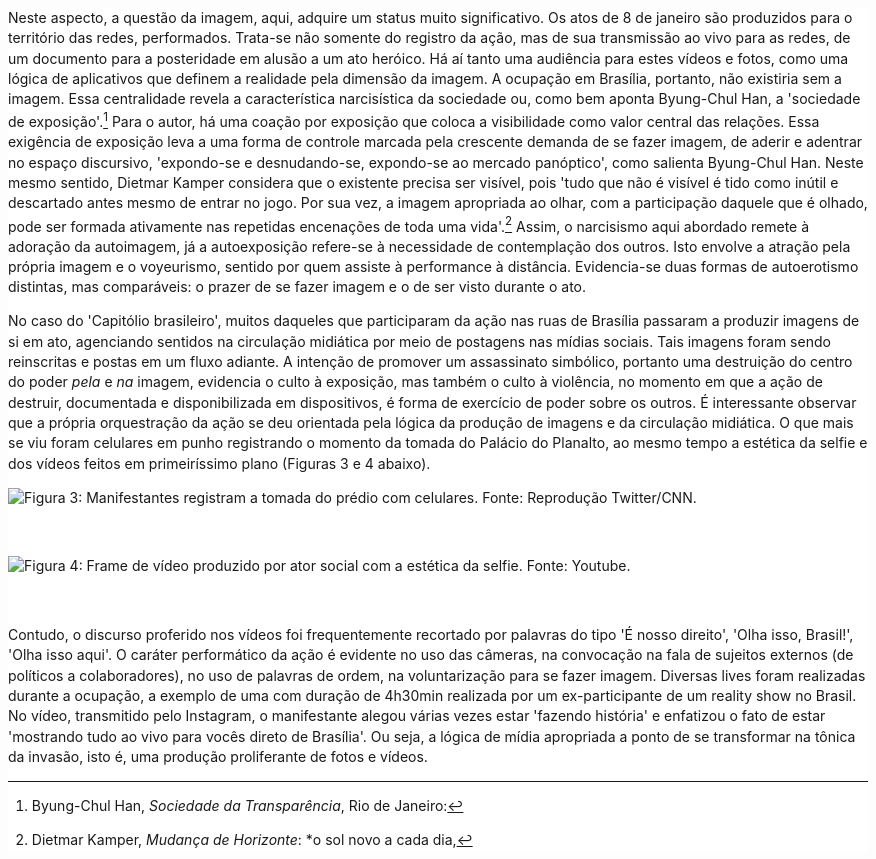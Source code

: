 Neste aspecto, a questão da imagem, aqui, adquire um status muito
significativo. Os atos de 8 de janeiro são produzidos para o território
das redes, performados. Trata-se não somente do registro da ação, mas de
sua transmissão ao vivo para as redes, de um documento para a
posteridade em alusão a um ato heróico. Há aí tanto uma audiência para
estes vídeos e fotos, como uma lógica de aplicativos que definem a
realidade pela dimensão da imagem. A ocupação em Brasília, portanto, não
existiria sem a imagem. Essa centralidade revela a característica
narcisística da sociedade ou, como bem aponta Byung-Chul Han, a
'sociedade de exposição'.[^f23_16] Para o autor, há uma coação por exposição
que coloca a visibilidade como valor central das relações. Essa
exigência de exposição leva a uma forma de controle marcada pela
crescente demanda de se fazer imagem, de aderir e adentrar no espaço
discursivo, 'expondo-se e desnudando-se, expondo-se ao mercado
panóptico', como salienta Byung-Chul Han. Neste mesmo sentido, Dietmar
Kamper considera que o existente precisa ser visível, pois 'tudo que não
é visível é tido como inútil e descartado antes mesmo de entrar no jogo.
Por sua vez, a imagem apropriada ao olhar, com a participação daquele
que é olhado, pode ser formada ativamente nas repetidas encenações de
toda uma vida'.[^f23_17] Assim, o narcisismo aqui abordado remete à adoração
da autoimagem, já a autoexposição refere-se à necessidade de
contemplação dos outros. Isto envolve a atração pela própria imagem e o
voyeurismo, sentido por quem assiste à performance à distância.
Evidencia-se duas formas de autoerotismo distintas, mas comparáveis: o
prazer de se fazer imagem e o de ser visto durante o ato.

No caso do 'Capitólio brasileiro', muitos daqueles que participaram da
ação nas ruas de Brasília passaram a produzir imagens de si em ato,
agenciando sentidos na circulação midiática por meio de postagens nas
mídias sociais. Tais imagens foram sendo reinscritas e postas em um
fluxo adiante. A intenção de promover um assassinato simbólico, portanto
uma destruição do centro do poder *pela* e *na* imagem, evidencia o
culto à exposição, mas também o culto à violência, no momento em que a
ação de destruir, documentada e disponibilizada em dispositivos, é forma
de exercício de poder sobre os outros. É interessante observar que a
própria orquestração da ação se deu orientada pela lógica da produção de
imagens e da circulação midiática. O que mais se viu foram celulares em
punho registrando o momento da tomada do Palácio do Planalto, ao mesmo
tempo a estética da selfie e dos vídeos feitos em primeiríssimo plano
(Figuras 3 e 4 abaixo).

![Figura 3: Manifestantes registram a tomada do prédio com celulares.
Fonte: Reprodução Twitter/*CNN*.[^f23_18]](imgs/23_3.png)

<br/>

![Figura 4: Frame de vídeo produzido por ator social com a estética da
selfie. Fonte: Youtube.[^f23_19]](imgs/23_4.png)

<br/>

Contudo, o discurso proferido nos vídeos foi frequentemente recortado
por palavras do tipo 'É nosso direito', 'Olha isso, Brasil!', 'Olha isso
aqui'. O caráter performático da ação é evidente no uso das câmeras, na
convocação na fala de sujeitos externos (de políticos a colaboradores),
no uso de palavras de ordem, na voluntarização para se fazer imagem.
Diversas lives foram realizadas durante a ocupação, a exemplo de uma com
duração de 4h30min realizada por um ex-participante de um reality show
no Brasil. No vídeo, transmitido pelo Instagram, o manifestante alegou
várias vezes estar 'fazendo história' e enfatizou o fato de estar
'mostrando tudo ao vivo para vocês direto de Brasília'. Ou seja, a
lógica de mídia apropriada a ponto de se transformar na tônica da
invasão, isto é, uma produção proliferante de fotos e vídeos.


[^f23_1]: Doutora em Ciências da Comunicação pela Universidade do Vale do
[^f23_2]: José Luiz Braga, 'Polarização como estrutura da intolerância: uma
[^f23_3]: Imagem disponível em 'Líderes mundiais parabenizam Brasil na
[^f23_4]: Imagem disponível em 'Apoiadores de Lula abrem o bandeirão do
[^f23_5]: José Luiz Braga, 'Lógicas da mídia, lógicas da midiatização?', in
[^f23_6]: Ana Paula da Rosa, 'Midiatização das imagens: o
[^f23_7]: O conceito de midiatização vem sendo elaborado a partir de
[^f23_8]: Antonio Fausto Neto, 'Como as linguagens afetam e são afetadas na
[^f23_9]: Ana Paula da Rosa, 'Circulação: das múltiplas perspectivas de
[^f23_10]: Embora neste texto esteja evidenciada a relação com as águas dos
[^f23_11]: Ana Paula da Rosa, 'A imagem como referência: tensionamentos
[^f23_12]: Stig Hjavard and Mette Mortesen, T*he Dynamics of Mediatized
[^f23_13]: Pierre Bourdieu, '*O poder simbólico*', Rio de Janeiro: Bertrand
[^f23_14]: As eleições em 2018, no Brasil, ficaram marcadas pela ascensão da
[^f23_15]: Relatório disponibilizado em 2023, produzido em parceria por *We
[^f23_16]: Byung-Chul Han, *Sociedade da Transparência*, Rio de Janeiro:
[^f23_17]: Dietmar Kamper, *Mudança de Horizonte*: *o sol novo a cada dia,
[^f23_18]: 'Radicais invadem e depredam o Planalto, Congresso e o Supremo',
[^f23_19]: Vitor Silva, 'Um olhar diferente do Brasil - Invasão do Congresso
[^f23_20]: Sandra Jeppesen, 'Performance Crime and Self-Surveillant Subjects
[^f23_21]: Jeppesen, 'Performance Crime', p. 135
[^f23_22]: A crise humanitária mencionada não teve início em 2023, como já
[^f23_23]: Susan Sontag, 'Diante da dor dos outros', São Paulo: Companhia
[^f23_24]: \@urihiyanomami, 'Desnutrição na terra Yanomami', Instagram post,
[^f23_25]: \@urihiyanomami,'Você pode ajudar o povo Yanomami, Instagram
[^f23_26]: Achilles Mbembe, *Necropolitics*, Durham: Duke University Press,
[^f23_27]: Judith Butler, '*Quadros de guerra: quando a vida é passível de
[^f23_28]: Sontag, *Diante da dor dos outros*, p. 104.
[^f23_29]: Kamper, *Mudança de Horizonte*, p. 117.
[^f23_30]: Na caracterização das imagens, optamos por estes três adjetivos
[^f23_31]: Expressão utilizada por Roland Barthes. Ver Roland Barthes,
[^f23_32]: Giorgio Agamben, *Homo sacer*: *o poder soberano e a vida nua I*,
[^f23_33]: Fausto Neto, 'Mediação, midiatização: conceitos entre
[^f23_34]: Fausto Neto, 'Mediação, mediatização', p. 68.